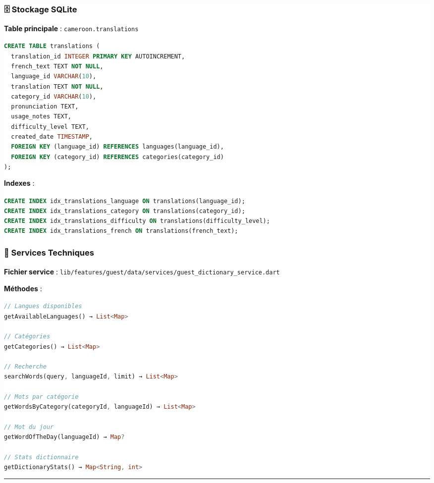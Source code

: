 ### 🗄️ Stockage SQLite

**Table principale** : `cameroon.translations`

```sql
CREATE TABLE translations (
  translation_id INTEGER PRIMARY KEY AUTOINCREMENT,
  french_text TEXT NOT NULL,
  language_id VARCHAR(10),
  translation TEXT NOT NULL,
  category_id VARCHAR(10),
  pronunciation TEXT,
  usage_notes TEXT,
  difficulty_level TEXT,
  created_date TIMESTAMP,
  FOREIGN KEY (language_id) REFERENCES languages(language_id),
  FOREIGN KEY (category_id) REFERENCES categories(category_id)
);
```

**Indexes** :
```sql
CREATE INDEX idx_translations_language ON translations(language_id);
CREATE INDEX idx_translations_category ON translations(category_id);
CREATE INDEX idx_translations_difficulty ON translations(difficulty_level);
CREATE INDEX idx_translations_french ON translations(french_text);
```

### 🔧 Services Techniques

**Fichier service** : `lib/features/guest/data/services/guest_dictionary_service.dart`

**Méthodes** :
```dart
// Langues disponibles
getAvailableLanguages() → List<Map>

// Catégories
getCategories() → List<Map>

// Recherche
searchWords(query, languageId, limit) → List<Map>

// Mots par catégorie
getWordsByCategory(categoryId, languageId) → List<Map>

// Mot du jour
getWordOfTheDay(languageId) → Map?

// Stats dictionnaire
getDictionaryStats() → Map<String, int>
```

---
